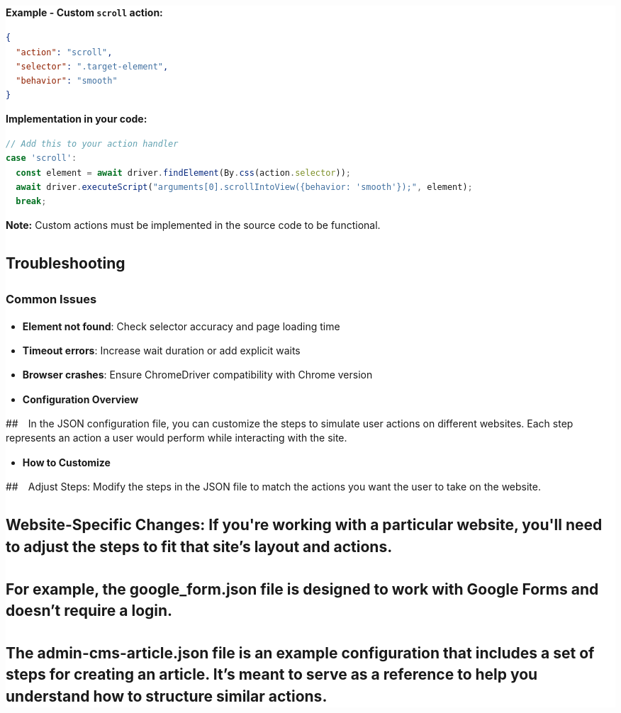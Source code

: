 **Example - Custom `scroll` action:**
```json
{
  "action": "scroll",
  "selector": ".target-element",
  "behavior": "smooth"
}
```

**Implementation in your code:**
```javascript
// Add this to your action handler
case 'scroll':
  const element = await driver.findElement(By.css(action.selector));
  await driver.executeScript("arguments[0].scrollIntoView({behavior: 'smooth'});", element);
  break;
```

**Note:** Custom actions must be implemented in the source code to be functional.

## Troubleshooting
### Common Issues
- **Element not found**: Check selector accuracy and page loading time
- **Timeout errors**: Increase wait duration or add explicit waits
- **Browser crashes**: Ensure ChromeDriver compatibility with Chrome version




- **Configuration Overview**

##　In the JSON configuration file, you can customize the steps to simulate user actions on different websites. Each step represents an action a user would perform while interacting with the site.

- **How to Customize**

##　Adjust Steps: Modify the steps in the JSON file to match the actions you want the user to take on the website.
## Website-Specific Changes: If you're working with a particular website, you'll need to adjust the steps to fit that site’s layout and actions.

## For example, the google_form.json file is designed to work with Google Forms and doesn’t require a login.

## The admin-cms-article.json file is an example configuration that includes a set of steps for creating an article. It’s meant to serve as a reference to help you understand how to structure similar actions.